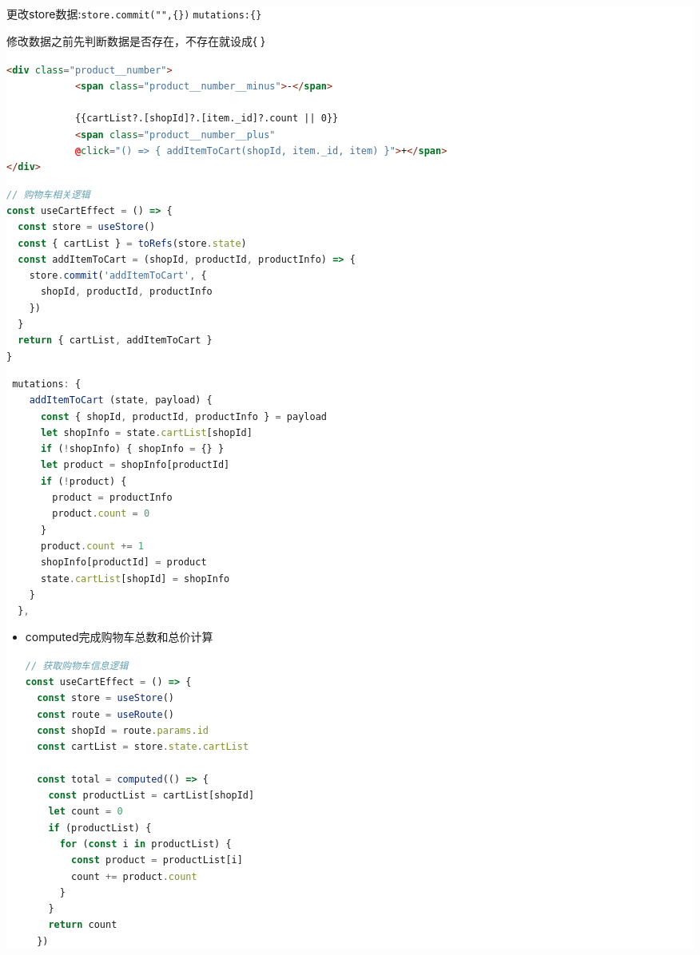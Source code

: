 更改store数据:`store.commit("",{})` `mutations:{}`

修改数据之前先判断数据是否存在，不存在就设成{ }

```html
<div class="product__number">
            <span class="product__number__minus">-</span>
  
            {{cartList?.[shopId]?.[item._id]?.count || 0}}
            <span class="product__number__plus"
            @click="() => { addItemToCart(shopId, item._id, item) }">+</span>
</div>
```

```js
// 购物车相关逻辑
const useCartEffect = () => {
  const store = useStore()
  const { cartList } = toRefs(store.state)
  const addItemToCart = (shopId, productId, productInfo) => {
    store.commit('addItemToCart', {
      shopId, productId, productInfo
    })
  }
  return { cartList, addItemToCart }
}
```

```js
 mutations: {
    addItemToCart (state, payload) {
      const { shopId, productId, productInfo } = payload
      let shopInfo = state.cartList[shopId]
      if (!shopInfo) { shopInfo = {} }
      let product = shopInfo[productId]
      if (!product) {
        product = productInfo
        product.count = 0
      }
      product.count += 1
      shopInfo[productId] = product
      state.cartList[shopId] = shopInfo
    }
  },
```

- computed完成购物车总数和总价计算

  ```js
  // 获取购物车信息逻辑
  const useCartEffect = () => {
    const store = useStore()
    const route = useRoute()
    const shopId = route.params.id
    const cartList = store.state.cartList
  
    const total = computed(() => {
      const productList = cartList[shopId]
      let count = 0
      if (productList) {
        for (const i in productList) {
          const product = productList[i]
          count += product.count
        }
      }
      return count
    })
  
  ```